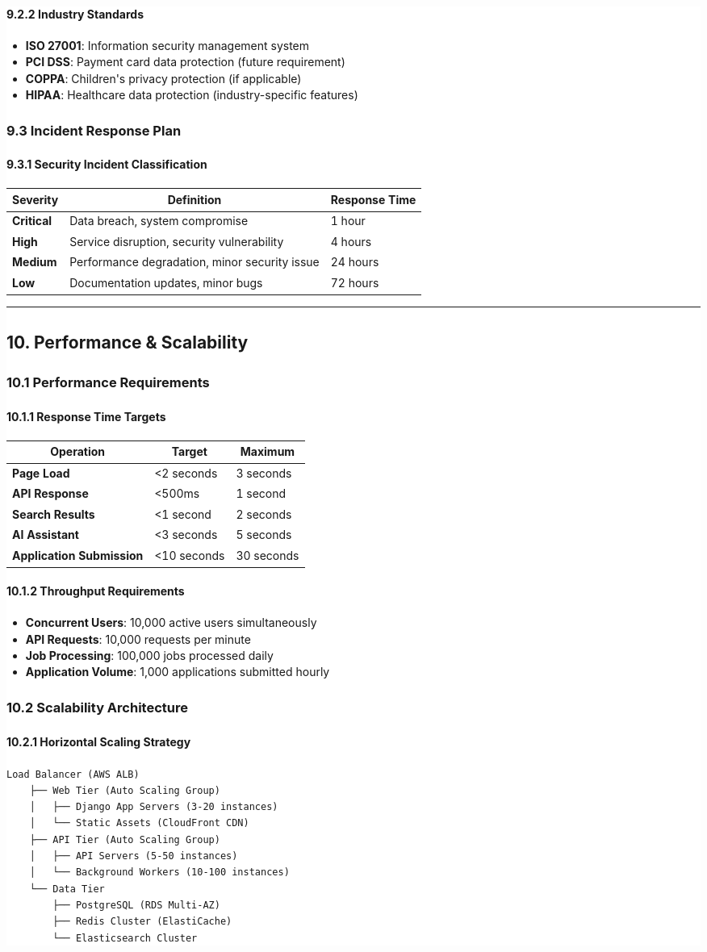 #### 9.2.2 Industry Standards
- **ISO 27001**: Information security management system
- **PCI DSS**: Payment card data protection (future requirement)
- **COPPA**: Children's privacy protection (if applicable)
- **HIPAA**: Healthcare data protection (industry-specific features)

### 9.3 Incident Response Plan

#### 9.3.1 Security Incident Classification
| **Severity** | **Definition** | **Response Time** |
|--------------|----------------|-------------------|
| **Critical** | Data breach, system compromise | 1 hour |
| **High** | Service disruption, security vulnerability | 4 hours |
| **Medium** | Performance degradation, minor security issue | 24 hours |
| **Low** | Documentation updates, minor bugs | 72 hours |

---

## 10. Performance & Scalability

### 10.1 Performance Requirements

#### 10.1.1 Response Time Targets
| **Operation** | **Target** | **Maximum** |
|---------------|------------|-------------|
| **Page Load** | <2 seconds | 3 seconds |
| **API Response** | <500ms | 1 second |
| **Search Results** | <1 second | 2 seconds |
| **AI Assistant** | <3 seconds | 5 seconds |
| **Application Submission** | <10 seconds | 30 seconds |

#### 10.1.2 Throughput Requirements
- **Concurrent Users**: 10,000 active users simultaneously
- **API Requests**: 10,000 requests per minute
- **Job Processing**: 100,000 jobs processed daily
- **Application Volume**: 1,000 applications submitted hourly

### 10.2 Scalability Architecture

#### 10.2.1 Horizontal Scaling Strategy
```
Load Balancer (AWS ALB)
    ├── Web Tier (Auto Scaling Group)
    │   ├── Django App Servers (3-20 instances)
    │   └── Static Assets (CloudFront CDN)
    ├── API Tier (Auto Scaling Group)
    │   ├── API Servers (5-50 instances)
    │   └── Background Workers (10-100 instances)
    └── Data Tier
        ├── PostgreSQL (RDS Multi-AZ)
        ├── Redis Cluster (ElastiCache)
        └── Elasticsearch Cluster
```
